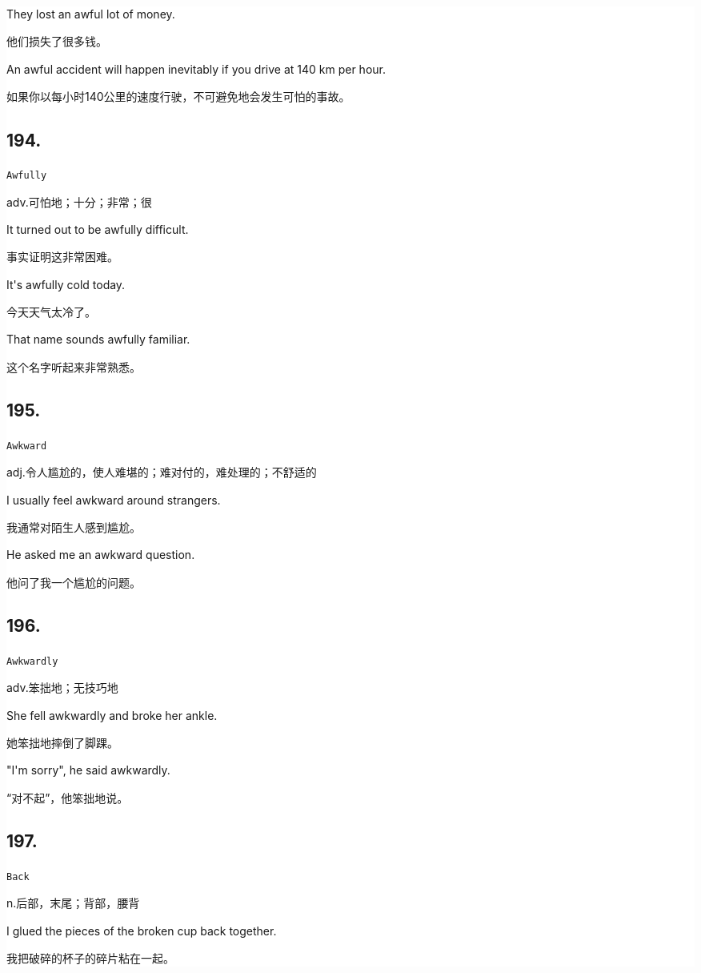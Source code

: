 They lost an awful lot of money.

他们损失了很多钱。

An awful accident will happen inevitably if you drive at 140 km per hour.

如果你以每小时140公里的速度行驶，不可避免地会发生可怕的事故。

## 194.
`Awfully`

adv.可怕地；十分；非常；很

It turned out to be awfully difficult.

事实证明这非常困难。

It's awfully cold today.

今天天气太冷了。

That name sounds awfully familiar.

这个名字听起来非常熟悉。

## 195.
`Awkward`

adj.令人尴尬的，使人难堪的；难对付的，难处理的；不舒适的

I usually feel awkward around strangers.

我通常对陌生人感到尴尬。

He asked me an awkward question.

他问了我一个尴尬的问题。

## 196.
`Awkwardly`

adv.笨拙地；无技巧地

She fell awkwardly and broke her ankle.

她笨拙地摔倒了脚踝。

"I'm sorry", he said awkwardly.

“对不起”，他笨拙地说。

## 197.
`Back`

n.后部，末尾；背部，腰背

I glued the pieces of the broken cup back together.

我把破碎的杯子的碎片粘在一起。

